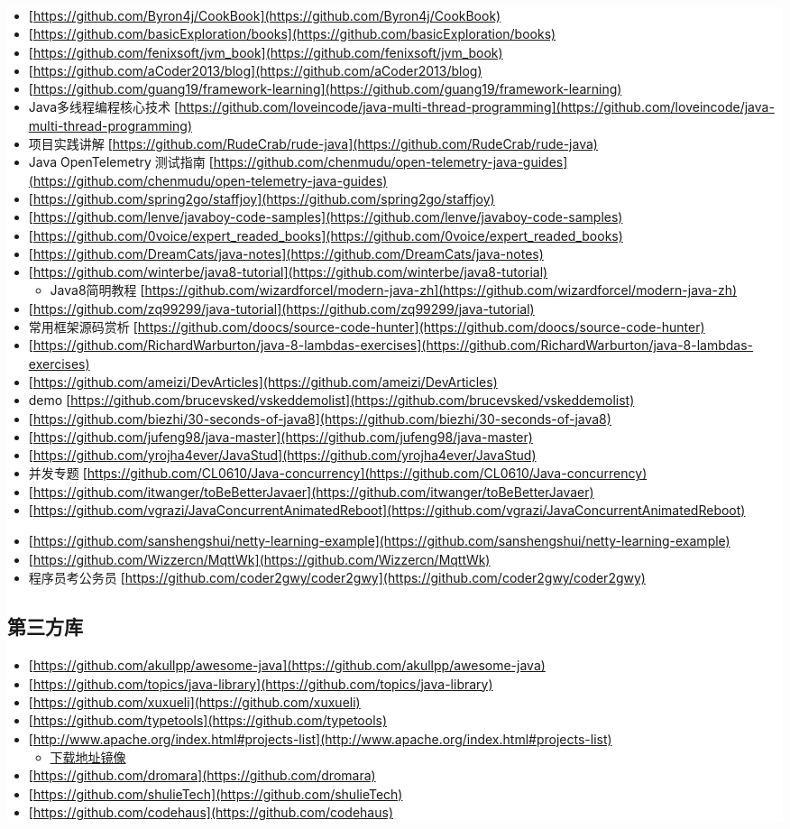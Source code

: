 * [https://github.com/Byron4j/CookBook](https://github.com/Byron4j/CookBook)
* [https://github.com/basicExploration/books](https://github.com/basicExploration/books)
* [https://github.com/fenixsoft/jvm_book](https://github.com/fenixsoft/jvm_book)
* [https://github.com/aCoder2013/blog](https://github.com/aCoder2013/blog)
* [https://github.com/guang19/framework-learning](https://github.com/guang19/framework-learning)
* Java多线程编程核心技术 [https://github.com/loveincode/java-multi-thread-programming](https://github.com/loveincode/java-multi-thread-programming)
* 项目实践讲解 [https://github.com/RudeCrab/rude-java](https://github.com/RudeCrab/rude-java)
* Java OpenTelemetry 测试指南 [https://github.com/chenmudu/open-telemetry-java-guides](https://github.com/chenmudu/open-telemetry-java-guides)
* [https://github.com/spring2go/staffjoy](https://github.com/spring2go/staffjoy)
* [https://github.com/lenve/javaboy-code-samples](https://github.com/lenve/javaboy-code-samples)
* [https://github.com/0voice/expert_readed_books](https://github.com/0voice/expert_readed_books)
* [https://github.com/DreamCats/java-notes](https://github.com/DreamCats/java-notes)
* [https://github.com/winterbe/java8-tutorial](https://github.com/winterbe/java8-tutorial)
    * Java8简明教程 [https://github.com/wizardforcel/modern-java-zh](https://github.com/wizardforcel/modern-java-zh)
* [https://github.com/zq99299/java-tutorial](https://github.com/zq99299/java-tutorial)
* 常用框架源码赏析 [https://github.com/doocs/source-code-hunter](https://github.com/doocs/source-code-hunter)
* [https://github.com/RichardWarburton/java-8-lambdas-exercises](https://github.com/RichardWarburton/java-8-lambdas-exercises)
* [https://github.com/ameizi/DevArticles](https://github.com/ameizi/DevArticles)
* demo [https://github.com/brucevsked/vskeddemolist](https://github.com/brucevsked/vskeddemolist)
* [https://github.com/biezhi/30-seconds-of-java8](https://github.com/biezhi/30-seconds-of-java8)
* [https://github.com/jufeng98/java-master](https://github.com/jufeng98/java-master)
* [https://github.com/yrojha4ever/JavaStud](https://github.com/yrojha4ever/JavaStud)
* 并发专题 [https://github.com/CL0610/Java-concurrency](https://github.com/CL0610/Java-concurrency)
* [https://github.com/itwanger/toBeBetterJavaer](https://github.com/itwanger/toBeBetterJavaer)
* [https://github.com/vgrazi/JavaConcurrentAnimatedReboot](https://github.com/vgrazi/JavaConcurrentAnimatedReboot)


+ [https://github.com/sanshengshui/netty-learning-example](https://github.com/sanshengshui/netty-learning-example)
+ [https://github.com/Wizzercn/MqttWk](https://github.com/Wizzercn/MqttWk)
+ 程序员考公务员 [https://github.com/coder2gwy/coder2gwy](https://github.com/coder2gwy/coder2gwy)





## 第三方库

+ [https://github.com/akullpp/awesome-java](https://github.com/akullpp/awesome-java)
+ [https://github.com/topics/java-library](https://github.com/topics/java-library)
+ [https://github.com/xuxueli](https://github.com/xuxueli)
+ [https://github.com/typetools](https://github.com/typetools)
+ [http://www.apache.org/index.html#projects-list](http://www.apache.org/index.html#projects-list)
    + [下载地址镜像](/Other/README.md#通用镜像)
+ [https://github.com/dromara](https://github.com/dromara)
+ [https://github.com/shulieTech](https://github.com/shulieTech)
+ [https://github.com/codehaus](https://github.com/codehaus)
